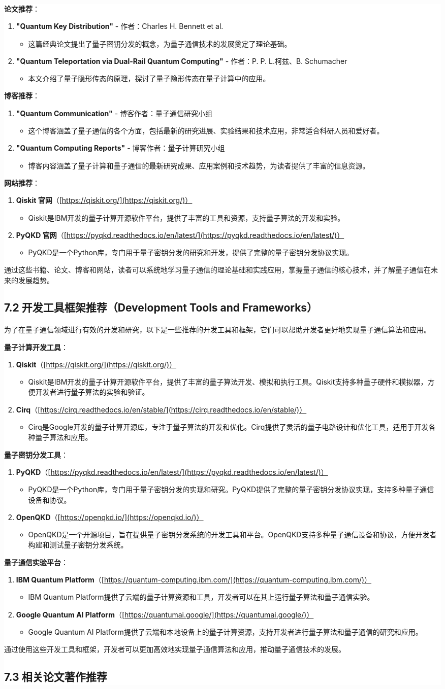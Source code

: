 **论文推荐**：

1. **"Quantum Key Distribution"** - 作者：Charles H. Bennett et al.
   - 这篇经典论文提出了量子密钥分发的概念，为量子通信技术的发展奠定了理论基础。

2. **"Quantum Teleportation via Dual-Rail Quantum Computing"** - 作者：P. P. L.柯兹、B. Schumacher
   - 本文介绍了量子隐形传态的原理，探讨了量子隐形传态在量子计算中的应用。

**博客推荐**：

1. **"Quantum Communication"** - 博客作者：量子通信研究小组
   - 这个博客涵盖了量子通信的各个方面，包括最新的研究进展、实验结果和技术应用，非常适合科研人员和爱好者。

2. **"Quantum Computing Reports"** - 博客作者：量子计算研究小组
   - 博客内容涵盖了量子计算和量子通信的最新研究成果、应用案例和技术趋势，为读者提供了丰富的信息资源。

**网站推荐**：

1. **Qiskit 官网**（[https://qiskit.org/](https://qiskit.org/)）
   - Qiskit是IBM开发的量子计算开源软件平台，提供了丰富的工具和资源，支持量子算法的开发和实验。

2. **PyQKD 官网**（[https://pyqkd.readthedocs.io/en/latest/](https://pyqkd.readthedocs.io/en/latest/)）
   - PyQKD是一个Python库，专门用于量子密钥分发的研究和开发，提供了完整的量子密钥分发协议实现。

通过这些书籍、论文、博客和网站，读者可以系统地学习量子通信的理论基础和实践应用，掌握量子通信的核心技术，并了解量子通信在未来的发展趋势。

#### <h2 id="7-2-development-tool-and-framework-recommendation">7.2 开发工具框架推荐（Development Tools and Frameworks）</h2>

为了在量子通信领域进行有效的开发和研究，以下是一些推荐的开发工具和框架，它们可以帮助开发者更好地实现量子通信算法和应用。

**量子计算开发工具**：

1. **Qiskit**（[https://qiskit.org/](https://qiskit.org/)）
   - Qiskit是IBM开发的量子计算开源软件平台，提供了丰富的量子算法开发、模拟和执行工具。Qiskit支持多种量子硬件和模拟器，方便开发者进行量子算法的实验和验证。

2. **Cirq**（[https://cirq.readthedocs.io/en/stable/](https://cirq.readthedocs.io/en/stable/)）
   - Cirq是Google开发的量子计算开源库，专注于量子算法的开发和优化。Cirq提供了灵活的量子电路设计和优化工具，适用于开发各种量子算法和应用。

**量子密钥分发工具**：

1. **PyQKD**（[https://pyqkd.readthedocs.io/en/latest/](https://pyqkd.readthedocs.io/en/latest/)）
   - PyQKD是一个Python库，专门用于量子密钥分发的实现和研究。PyQKD提供了完整的量子密钥分发协议实现，支持多种量子通信设备和协议。

2. **OpenQKD**（[https://openqkd.io/](https://openqkd.io/)）
   - OpenQKD是一个开源项目，旨在提供量子密钥分发系统的开发工具和平台。OpenQKD支持多种量子通信设备和协议，方便开发者构建和测试量子密钥分发系统。

**量子通信实验平台**：

1. **IBM Quantum Platform**（[https://quantum-computing.ibm.com/](https://quantum-computing.ibm.com/)）
   - IBM Quantum Platform提供了云端的量子计算资源和工具，开发者可以在其上运行量子算法和量子通信实验。

2. **Google Quantum AI Platform**（[https://quantumai.google/](https://quantumai.google/)）
   - Google Quantum AI Platform提供了云端和本地设备上的量子计算资源，支持开发者进行量子算法和量子通信的研究和应用。

通过使用这些开发工具和框架，开发者可以更加高效地实现量子通信算法和应用，推动量子通信技术的发展。

#### <h2 id="7-3-related-papers-and-books-recommendation">7.3 相关论文著作推荐</h2>
